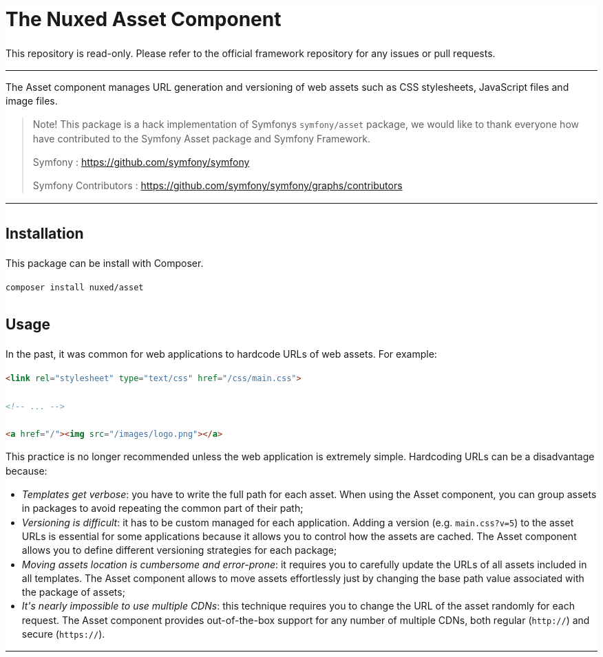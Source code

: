 # The Nuxed Asset Component

This repository is read-only. Please refer to the official framework repository for any issues or pull requests.

---

The Asset component manages URL generation and versioning of web assets such as CSS stylesheets, JavaScript files and image files.

> Note! This package is a hack implementation of Symfonys `symfony/asset` package,
> we would like to thank everyone how have contributed to the Symfony Asset package
> and Symfony Framework.
>
> Symfony : <https://github.com/symfony/symfony>
>
> Symfony Contributors : <https://github.com/symfony/symfony/graphs/contributors>

---

## Installation

This package can be install with Composer.

```console
composer install nuxed/asset
```

## Usage

In the past, it was common for web applications to hardcode URLs of web assets. For example:

```html
<link rel="stylesheet" type="text/css" href="/css/main.css">

<!-- ... -->

<a href="/"><img src="/images/logo.png"></a>
```

This practice is no longer recommended unless the web application is extremely simple. Hardcoding URLs can be a disadvantage because:

- *Templates get verbose*: you have to write the full path for each asset. When using the Asset component, you can group assets in packages to avoid repeating the common part of their path;
- *Versioning is difficult*: it has to be custom managed for each application. Adding a version (e.g. `main.css?v=5`) to the asset URLs is essential for some applications because it allows you to control how the assets are cached. The Asset component allows you to define different versioning strategies for each package;
- *Moving assets location is cumbersome and error-prone*: it requires you to carefully update the URLs of all assets included in all templates. The Asset component allows to move assets effortlessly just by changing the base path value associated with the package of assets;
- *It's nearly impossible to use multiple CDNs*: this technique requires you to change the URL of the asset randomly for each request. The Asset component provides out-of-the-box support for any number of multiple CDNs, both regular (`http://`) and secure (`https://`).

---
